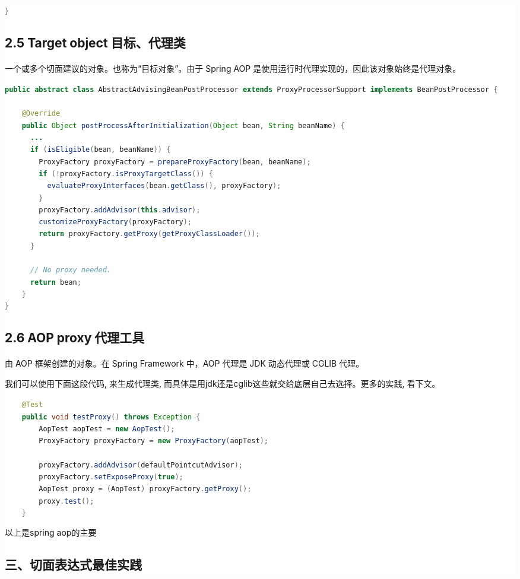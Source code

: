 ```java
}    
```

## 2.5 Target object 目标、代理类

一个或多个切面建议的对象。也称为“目标对象”。由于 Spring AOP 是使用运行时代理实现的，因此该对象始终是代理对象。

```java
public abstract class AbstractAdvisingBeanPostProcessor extends ProxyProcessorSupport implements BeanPostProcessor {

    @Override
    public Object postProcessAfterInitialization(Object bean, String beanName) {
      ...
      if (isEligible(bean, beanName)) {
        ProxyFactory proxyFactory = prepareProxyFactory(bean, beanName);
        if (!proxyFactory.isProxyTargetClass()) {
          evaluateProxyInterfaces(bean.getClass(), proxyFactory);
        }
        proxyFactory.addAdvisor(this.advisor);
        customizeProxyFactory(proxyFactory);
        return proxyFactory.getProxy(getProxyClassLoader());
      }

      // No proxy needed.
      return bean;
    }
}
```

## 2.6 AOP proxy 代理工具

由 AOP 框架创建的对象。在 Spring Framework 中，AOP 代理是 JDK 动态代理或 CGLIB 代理。

我们可以使用下面这段代码, 来生成代理类, 而具体是用jdk还是cglib这些就交给底层自己去选择。更多的实践, 看下文。

```java
    @Test
    public void testProxy() throws Exception {
        AopTest aopTest = new AopTest();
        ProxyFactory proxyFactory = new ProxyFactory(aopTest);
      
        proxyFactory.addAdvisor(defaultPointcutAdvisor);
        proxyFactory.setExposeProxy(true);
        AopTest proxy = (AopTest) proxyFactory.getProxy();
        proxy.test();
    }
```

以上是spring aop的主要

## 三、切面表达式最佳实践
